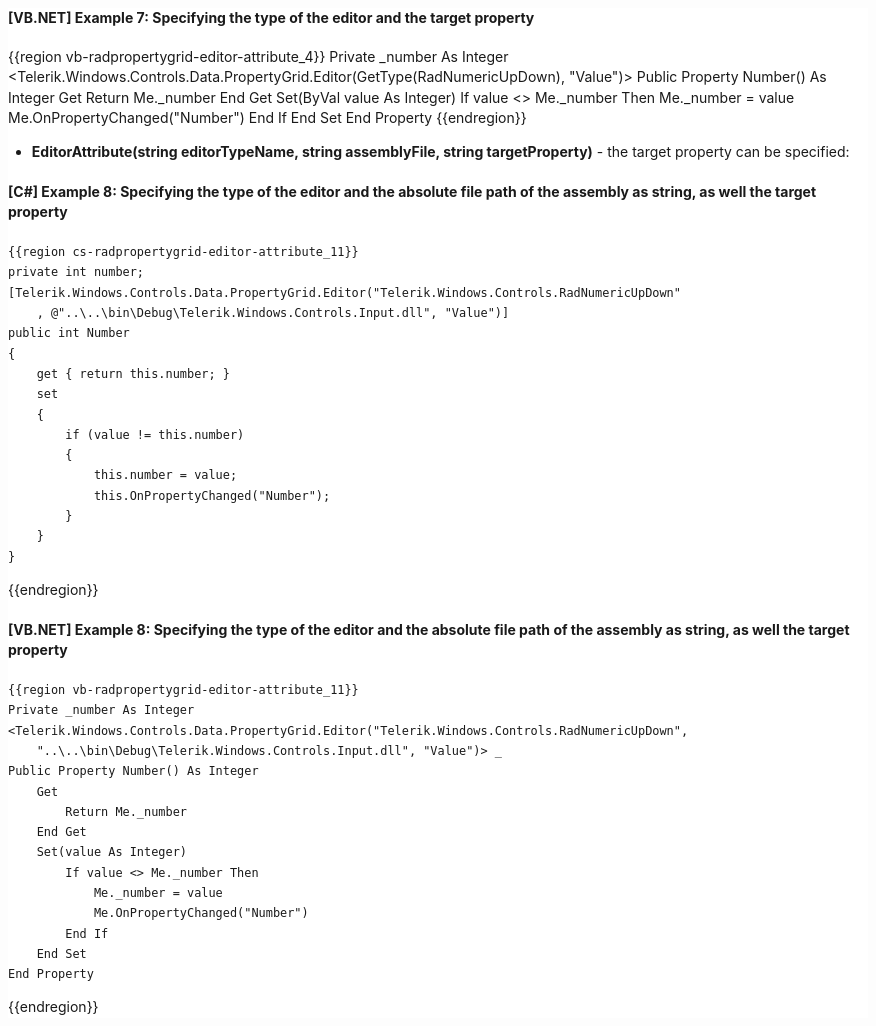 #### __[VB.NET] Example 7: Specifying the type of the editor and the target property__

{{region vb-radpropertygrid-editor-attribute_4}}
	Private _number As Integer
	<Telerik.Windows.Controls.Data.PropertyGrid.Editor(GetType(RadNumericUpDown), "Value")>
	Public Property Number() As Integer
	    Get
	        Return Me._number
	    End Get
	    Set(ByVal value As Integer)
	        If value <> Me._number Then
	            Me._number = value
	            Me.OnPropertyChanged("Number")
	        End If
	    End Set
	End Property
{{endregion}}

* __EditorAttribute(string editorTypeName, string assemblyFile, string targetProperty)__ - the target property can be specified:

#### __[C#] Example 8: Specifying the type of the editor and the absolute file path of the assembly as string, as well the target property__

	{{region cs-radpropertygrid-editor-attribute_11}}
	private int number;
	[Telerik.Windows.Controls.Data.PropertyGrid.Editor("Telerik.Windows.Controls.RadNumericUpDown"
	    , @"..\..\bin\Debug\Telerik.Windows.Controls.Input.dll", "Value")]
	public int Number
	{
	    get { return this.number; }
	    set
	    {
	        if (value != this.number)
	        {
	            this.number = value;
	            this.OnPropertyChanged("Number");
	        }
	    }
	}
{{endregion}}

#### __[VB.NET] Example 8: Specifying the type of the editor and the absolute file path of the assembly as string, as well the target property__

	{{region vb-radpropertygrid-editor-attribute_11}}
	Private _number As Integer
	<Telerik.Windows.Controls.Data.PropertyGrid.Editor("Telerik.Windows.Controls.RadNumericUpDown",
	    "..\..\bin\Debug\Telerik.Windows.Controls.Input.dll", "Value")> _
	Public Property Number() As Integer
	    Get
	        Return Me._number
	    End Get
	    Set(value As Integer)
	        If value <> Me._number Then
	            Me._number = value
	            Me.OnPropertyChanged("Number")
	        End If
	    End Set
	End Property
{{endregion}}
	